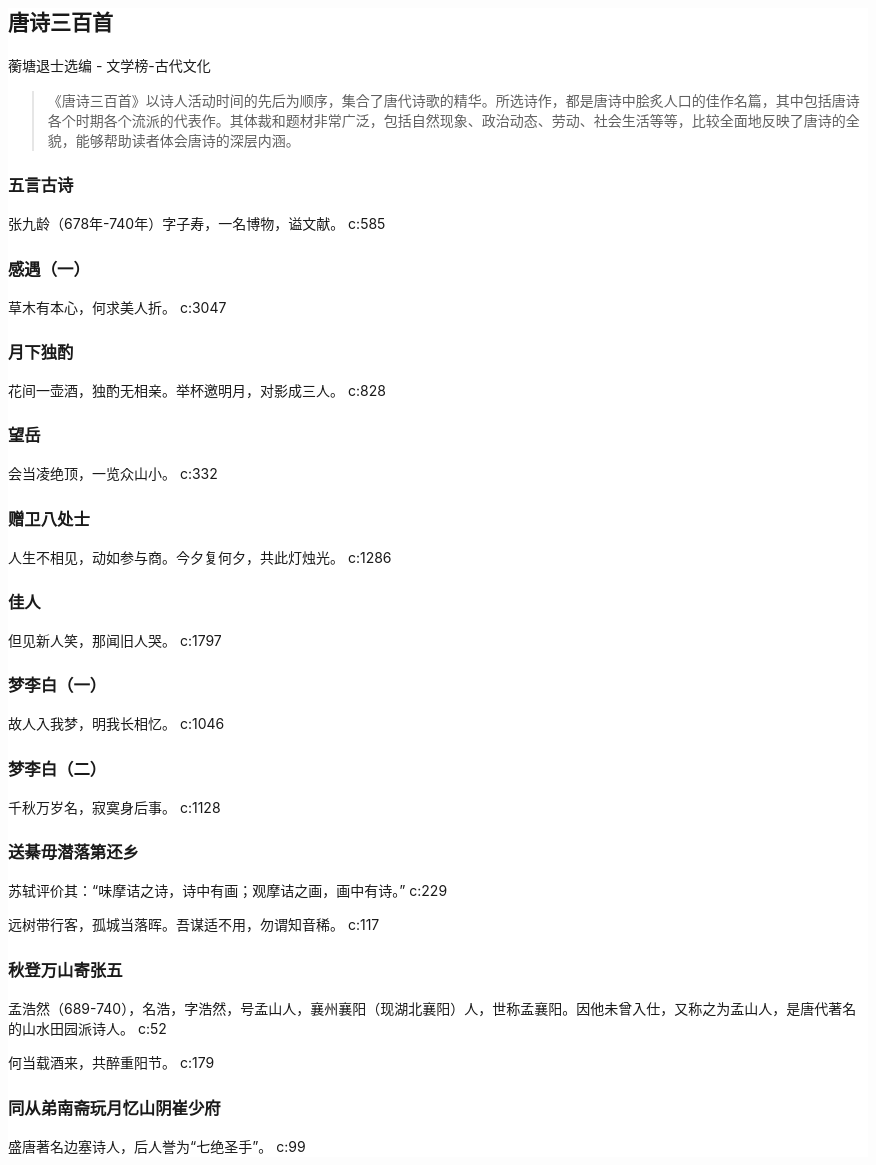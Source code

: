 ## 唐诗三百首

蘅塘退士选编  -  文学榜-古代文化

> 《唐诗三百首》以诗人活动时间的先后为顺序，集合了唐代诗歌的精华。所选诗作，都是唐诗中脍炙人口的佳作名篇，其中包括唐诗各个时期各个流派的代表作。其体裁和题材非常广泛，包括自然现象、政治动态、劳动、社会生活等等，比较全面地反映了唐诗的全貌，能够帮助读者体会唐诗的深层内涵。

### 五言古诗

张九龄（678年-740年）字子寿，一名博物，谥文献。 c:585

### 感遇（一）

草木有本心，何求美人折。 c:3047

### 月下独酌

花间一壶酒，独酌无相亲。举杯邀明月，对影成三人。 c:828

### 望岳

会当凌绝顶，一览众山小。 c:332

### 赠卫八处士

人生不相见，动如参与商。今夕复何夕，共此灯烛光。 c:1286

### 佳人

但见新人笑，那闻旧人哭。 c:1797

### 梦李白（一）

故人入我梦，明我长相忆。 c:1046

### 梦李白（二）

千秋万岁名，寂寞身后事。 c:1128

### 送綦毋潜落第还乡

苏轼评价其：“味摩诘之诗，诗中有画；观摩诘之画，画中有诗。” c:229

远树带行客，孤城当落晖。吾谋适不用，勿谓知音稀。 c:117

### 秋登万山寄张五

孟浩然（689-740），名浩，字浩然，号孟山人，襄州襄阳（现湖北襄阳）人，世称孟襄阳。因他未曾入仕，又称之为孟山人，是唐代著名的山水田园派诗人。 c:52

何当载酒来，共醉重阳节。 c:179

### 同从弟南斋玩月忆山阴崔少府

盛唐著名边塞诗人，后人誉为“七绝圣手”。 c:99

